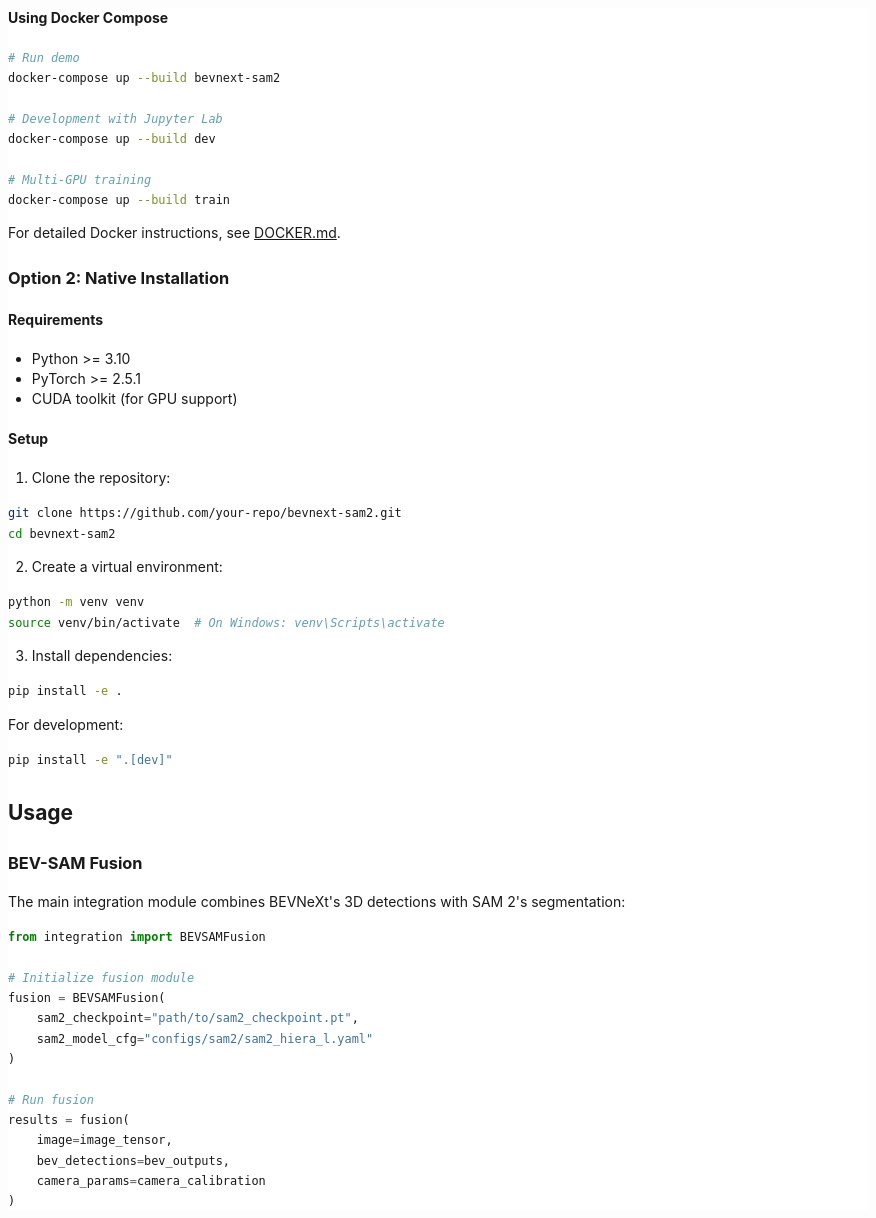#### Using Docker Compose
```bash
# Run demo
docker-compose up --build bevnext-sam2

# Development with Jupyter Lab
docker-compose up --build dev

# Multi-GPU training
docker-compose up --build train
```

For detailed Docker instructions, see [DOCKER.md](DOCKER.md).

### Option 2: Native Installation

#### Requirements
- Python >= 3.10
- PyTorch >= 2.5.1
- CUDA toolkit (for GPU support)

#### Setup

1. Clone the repository:
```bash
git clone https://github.com/your-repo/bevnext-sam2.git
cd bevnext-sam2
```

2. Create a virtual environment:
```bash
python -m venv venv
source venv/bin/activate  # On Windows: venv\Scripts\activate
```

3. Install dependencies:
```bash
pip install -e .
```

For development:
```bash
pip install -e ".[dev]"
```

## Usage

### BEV-SAM Fusion

The main integration module combines BEVNeXt's 3D detections with SAM 2's segmentation:

```python
from integration import BEVSAMFusion

# Initialize fusion module
fusion = BEVSAMFusion(
    sam2_checkpoint="path/to/sam2_checkpoint.pt",
    sam2_model_cfg="configs/sam2/sam2_hiera_l.yaml"
)

# Run fusion
results = fusion(
    image=image_tensor,
    bev_detections=bev_outputs,
    camera_params=camera_calibration
)

```